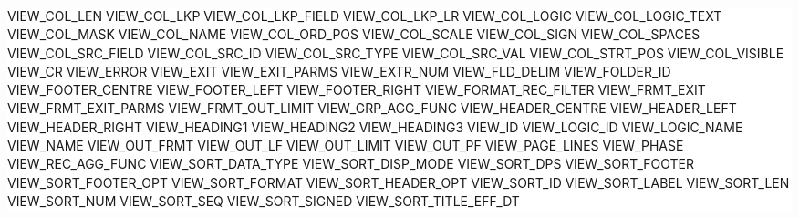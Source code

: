 VIEW_COL_LEN
VIEW_COL_LKP
VIEW_COL_LKP_FIELD
VIEW_COL_LKP_LR
VIEW_COL_LOGIC
VIEW_COL_LOGIC_TEXT
VIEW_COL_MASK
VIEW_COL_NAME
VIEW_COL_ORD_POS
VIEW_COL_SCALE
VIEW_COL_SIGN
VIEW_COL_SPACES
VIEW_COL_SRC_FIELD
VIEW_COL_SRC_ID
VIEW_COL_SRC_TYPE
VIEW_COL_SRC_VAL
VIEW_COL_STRT_POS
VIEW_COL_VISIBLE
VIEW_CR
VIEW_ERROR
VIEW_EXIT
VIEW_EXIT_PARMS
VIEW_EXTR_NUM
VIEW_FLD_DELIM
VIEW_FOLDER_ID
VIEW_FOOTER_CENTRE
VIEW_FOOTER_LEFT
VIEW_FOOTER_RIGHT
VIEW_FORMAT_REC_FILTER
VIEW_FRMT_EXIT
VIEW_FRMT_EXIT_PARMS
VIEW_FRMT_OUT_LIMIT
VIEW_GRP_AGG_FUNC
VIEW_HEADER_CENTRE
VIEW_HEADER_LEFT
VIEW_HEADER_RIGHT
VIEW_HEADING1
VIEW_HEADING2
VIEW_HEADING3
VIEW_ID
VIEW_LOGIC_ID
VIEW_LOGIC_NAME
VIEW_NAME
VIEW_OUT_FRMT
VIEW_OUT_LF
VIEW_OUT_LIMIT
VIEW_OUT_PF
VIEW_PAGE_LINES
VIEW_PHASE
VIEW_REC_AGG_FUNC
VIEW_SORT_DATA_TYPE
VIEW_SORT_DISP_MODE
VIEW_SORT_DPS
VIEW_SORT_FOOTER
VIEW_SORT_FOOTER_OPT
VIEW_SORT_FORMAT
VIEW_SORT_HEADER_OPT
VIEW_SORT_ID
VIEW_SORT_LABEL
VIEW_SORT_LEN
VIEW_SORT_NUM
VIEW_SORT_SEQ
VIEW_SORT_SIGNED
VIEW_SORT_TITLE_EFF_DT